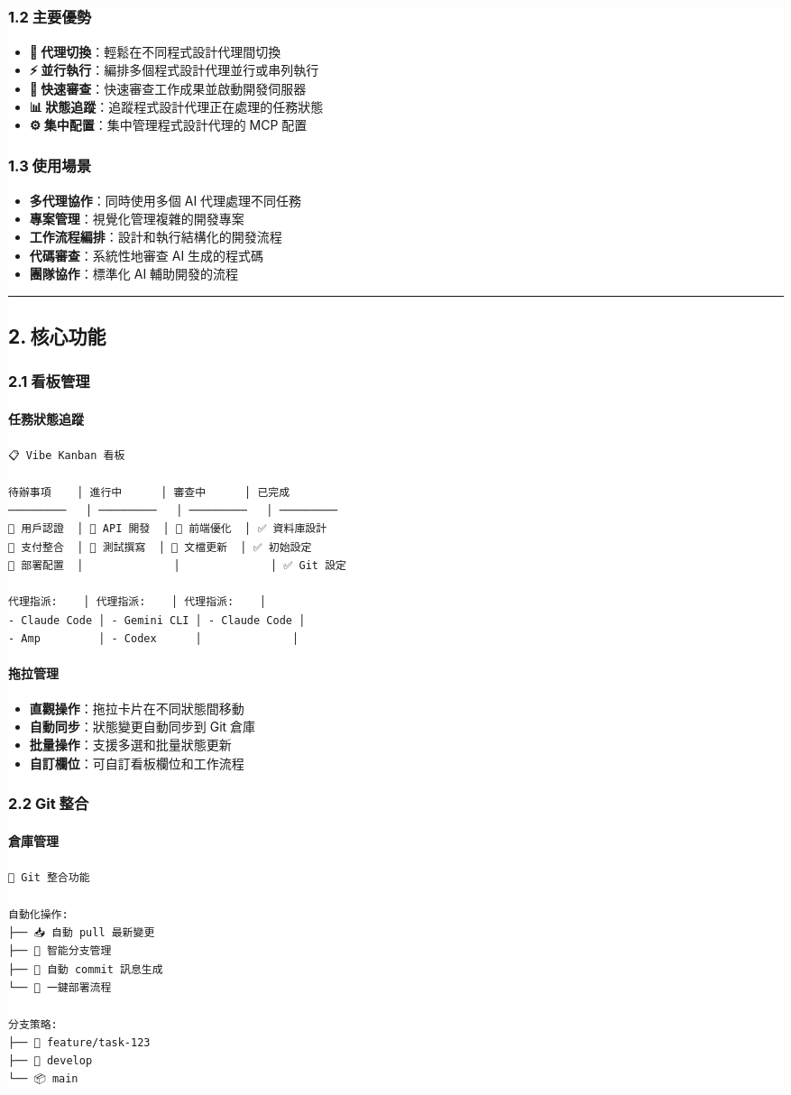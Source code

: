 ### 1.2 主要優勢

- **🔄 代理切換**：輕鬆在不同程式設計代理間切換
- **⚡ 並行執行**：編排多個程式設計代理並行或串列執行
- **👀 快速審查**：快速審查工作成果並啟動開發伺服器
- **📊 狀態追蹤**：追蹤程式設計代理正在處理的任務狀態
- **⚙️ 集中配置**：集中管理程式設計代理的 MCP 配置

### 1.3 使用場景

- **多代理協作**：同時使用多個 AI 代理處理不同任務
- **專案管理**：視覺化管理複雜的開發專案
- **工作流程編排**：設計和執行結構化的開發流程
- **代碼審查**：系統性地審查 AI 生成的程式碼
- **團隊協作**：標準化 AI 輔助開發的流程

---

## 2. 核心功能

### 2.1 看板管理

#### 任務狀態追蹤

```
📋 Vibe Kanban 看板

待辦事項    │ 進行中      │ 審查中      │ 已完成
─────────   │ ─────────   │ ─────────   │ ─────────
🔲 用戶認證  │ 🔄 API 開發  │ 👀 前端優化  │ ✅ 資料庫設計
🔲 支付整合  │ 🔄 測試撰寫  │ 👀 文檔更新  │ ✅ 初始設定
🔲 部署配置  │              │              │ ✅ Git 設定

代理指派:    │ 代理指派:    │ 代理指派:    │
- Claude Code │ - Gemini CLI │ - Claude Code │
- Amp         │ - Codex      │              │
```

#### 拖拉管理

- **直觀操作**：拖拉卡片在不同狀態間移動
- **自動同步**：狀態變更自動同步到 Git 倉庫
- **批量操作**：支援多選和批量狀態更新
- **自訂欄位**：可自訂看板欄位和工作流程

### 2.2 Git 整合

#### 倉庫管理

```bash
🌲 Git 整合功能

自動化操作:
├── 📥 自動 pull 最新變更
├── 🔀 智能分支管理
├── 📝 自動 commit 訊息生成
└── 🚀 一鍵部署流程

分支策略:
├── 🌿 feature/task-123
├── 🧪 develop
└── 📦 main
```
